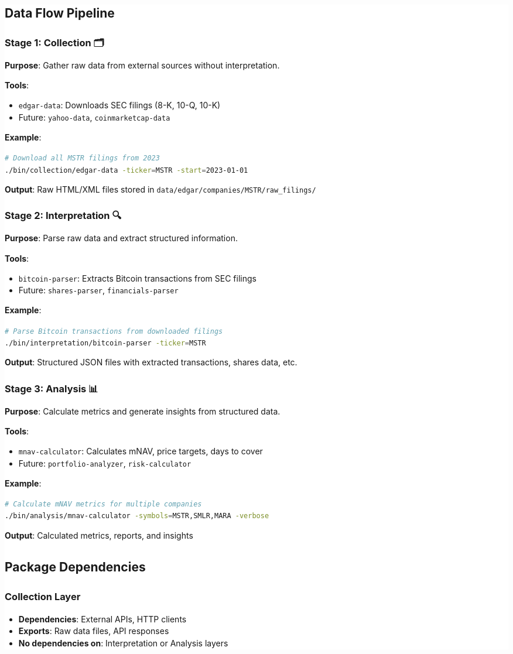 ## Data Flow Pipeline

### Stage 1: Collection 🗂️

**Purpose**: Gather raw data from external sources without interpretation.

**Tools**:
- `edgar-data`: Downloads SEC filings (8-K, 10-Q, 10-K)
- Future: `yahoo-data`, `coinmarketcap-data`

**Example**:
```bash
# Download all MSTR filings from 2023
./bin/collection/edgar-data -ticker=MSTR -start=2023-01-01
```

**Output**: Raw HTML/XML files stored in `data/edgar/companies/MSTR/raw_filings/`

### Stage 2: Interpretation 🔍  

**Purpose**: Parse raw data and extract structured information.

**Tools**:
- `bitcoin-parser`: Extracts Bitcoin transactions from SEC filings
- Future: `shares-parser`, `financials-parser`

**Example**:
```bash
# Parse Bitcoin transactions from downloaded filings
./bin/interpretation/bitcoin-parser -ticker=MSTR
```

**Output**: Structured JSON files with extracted transactions, shares data, etc.

### Stage 3: Analysis 📊

**Purpose**: Calculate metrics and generate insights from structured data.

**Tools**:
- `mnav-calculator`: Calculates mNAV, price targets, days to cover
- Future: `portfolio-analyzer`, `risk-calculator`

**Example**:
```bash
# Calculate mNAV metrics for multiple companies
./bin/analysis/mnav-calculator -symbols=MSTR,SMLR,MARA -verbose
```

**Output**: Calculated metrics, reports, and insights

## Package Dependencies

### Collection Layer
- **Dependencies**: External APIs, HTTP clients
- **Exports**: Raw data files, API responses
- **No dependencies on**: Interpretation or Analysis layers
